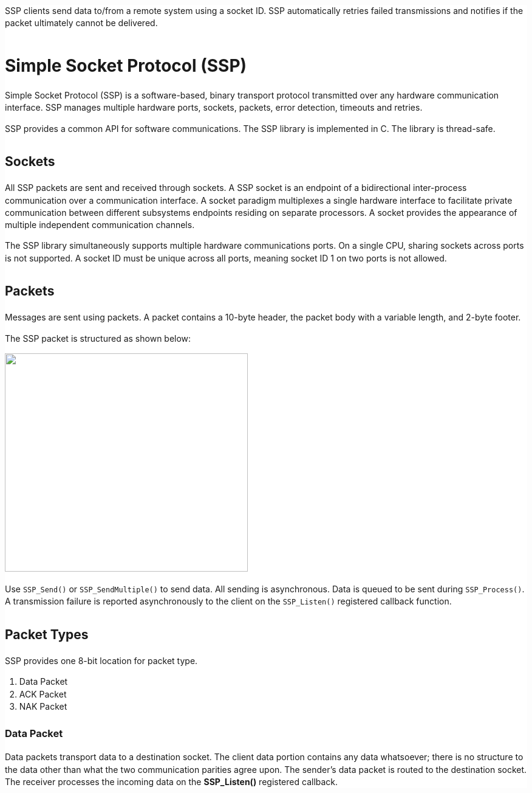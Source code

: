 <p>SSP clients send data to/from a remote system using a socket ID. SSP automatically retries failed transmissions and notifies if the packet ultimately cannot be delivered.</p>

# Simple Socket Protocol (SSP)

<p>Simple Socket Protocol (SSP) is a software-based, binary transport protocol transmitted over any hardware communication interface. SSP manages multiple hardware ports, sockets, packets, error detection, timeouts and retries.</p>

<p>SSP provides a common API for software communications. The SSP library is implemented in C. The library is thread-safe.</p>

## Sockets

<p>All SSP packets are sent and received through sockets. A SSP socket is an endpoint of a bidirectional inter-process communication over a communication interface. A socket paradigm multiplexes a single hardware interface to facilitate private communication between different subsystems endpoints residing on separate processors. A socket provides the appearance of multiple independent communication channels.</p>

<p>The SSP library simultaneously supports multiple hardware communications ports. On a single CPU, sharing sockets across ports is not supported. A socket ID must be unique across all ports, meaning socket ID 1 on two ports is not allowed.</p>

## Packets

<p>Messages are sent using packets. A packet contains a 10-byte header, the packet body with a variable length, and 2-byte footer.</p>

<p>The SSP packet is structured as shown below:</p>

<p><img src="SSP_Packet2.jpg" style="width: 400px; height: 359px" /></p>

<p>Use <code>SSP_Send()</code> or <code>SSP_SendMultiple()</code> to send data. All sending is asynchronous. Data is queued to be sent during <code>SSP_Process()</code>. A transmission failure is reported asynchronously to the client on the <code>SSP_Listen()</code> registered callback function.</p>

## Packet Types

<p>SSP provides one 8-bit location for packet type.</p>

<ol>
	<li>Data Packet</li>
	<li>ACK Packet</li>
	<li>NAK Packet</li>
</ol>

### Data Packet

<p>Data packets transport data to a destination socket. The client data portion contains any data whatsoever; there is no structure to the data other than what the two communication parities agree upon. The sender&rsquo;s data packet is routed to the destination socket. The receiver processes the incoming data on the <strong>SSP_Listen()</strong> registered callback.</p>
